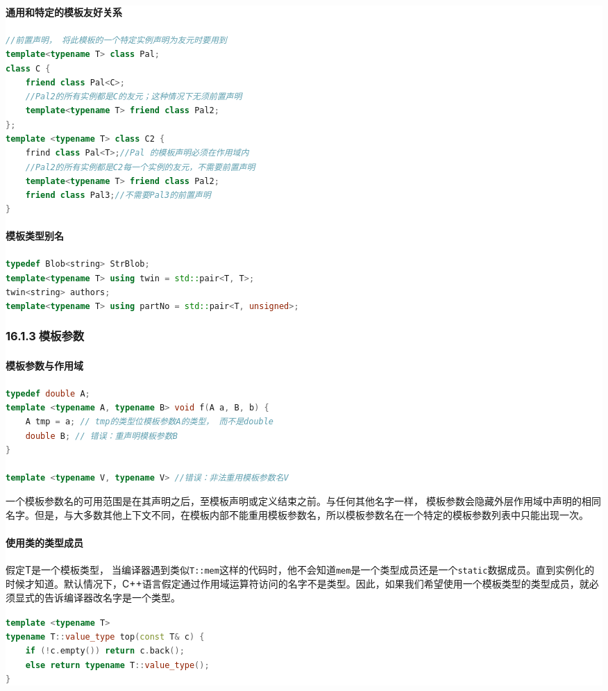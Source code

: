 #### 通用和特定的模板友好关系

```cpp
//前置声明， 将此模板的一个特定实例声明为友元时要用到
template<typename T> class Pal;
class C {
    friend class Pal<C>;
    //Pal2的所有实例都是C的友元；这种情况下无须前置声明
    template<typename T> friend class Pal2;
};
template <typename T> class C2 {
    frind class Pal<T>;//Pal 的模板声明必须在作用域内
    //Pal2的所有实例都是C2每一个实例的友元，不需要前置声明
    template<typename T> friend class Pal2;
    friend class Pal3;//不需要Pal3的前置声明
}
```

#### 模板类型别名

```cpp
typedef Blob<string> StrBlob;
template<typename T> using twin = std::pair<T, T>;
twin<string> authors;
template<typename T> using partNo = std::pair<T, unsigned>;
```

### 16.1.3 模板参数

#### 模板参数与作用域

```cpp
typedef double A;
template <typename A, typename B> void f(A a, B, b) {
    A tmp = a; // tmp的类型位模板参数A的类型， 而不是double
    double B; // 错误：重声明模板参数B
}

template <typename V, typename V> //错误：非法重用模板参数名V
```

一个模板参数名的可用范围是在其声明之后，至模板声明或定义结束之前。与任何其他名字一样， 模板参数会隐藏外层作用域中声明的相同名字。但是，与大多数其他上下文不同，在模板内部不能重用模板参数名，所以模板参数名在一个特定的模板参数列表中只能出现一次。

#### 使用类的类型成员

假定T是一个模板类型， 当编译器遇到类似`T::mem`这样的代码时，他不会知道`mem`是一个类型成员还是一个`static`数据成员。直到实例化的时候才知道。默认情况下，C++语言假定通过作用域运算符访问的名字不是类型。因此，如果我们希望使用一个模板类型的类型成员，就必须显式的告诉编译器改名字是一个类型。

```cpp
template <typename T>
typename T::value_type top(const T& c) {
    if (!c.empty()) return c.back();
    else return typename T::value_type();
}
```
